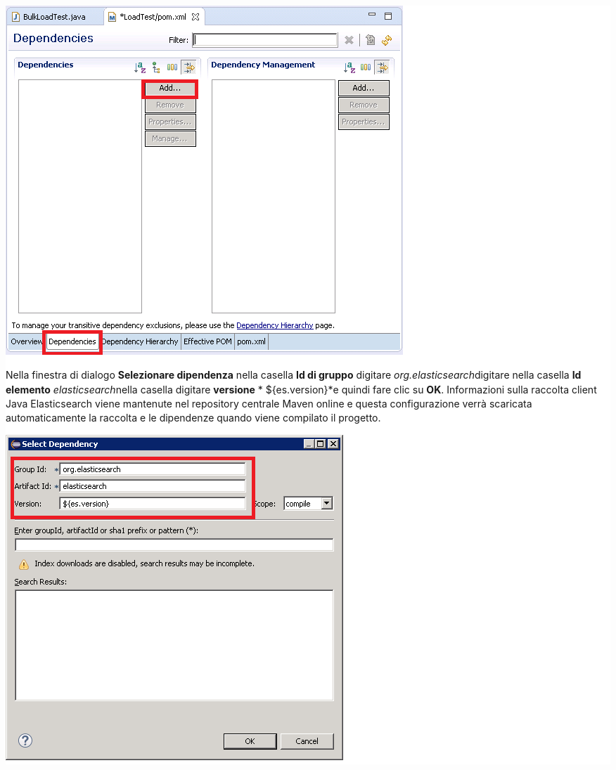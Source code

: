 ![](./media/guidance-elasticsearch/jmeter-deploy19.png)

Nella finestra di dialogo **Selezionare dipendenza** nella casella **Id di gruppo** digitare *org.elasticsearch*digitare nella casella **Id elemento** *elasticsearch*nella casella digitare **versione** * \${es.version}*e quindi fare clic su **OK**. Informazioni sulla raccolta client Java Elasticsearch viene mantenute nel repository centrale Maven online e questa configurazione verrà scaricata automaticamente la raccolta e le dipendenze quando viene compilato il progetto.

![](./media/guidance-elasticsearch/jmeter-deploy20.png)
